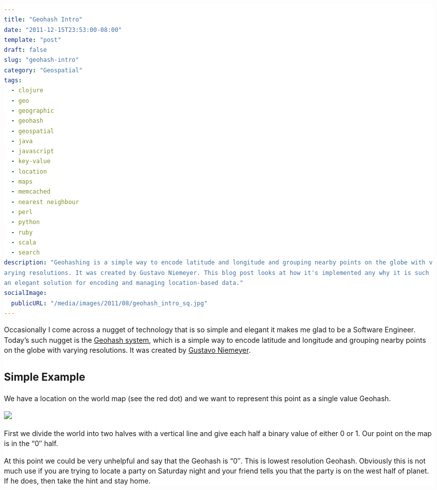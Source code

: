 ```yaml
---
title: "Geohash Intro"
date: "2011-12-15T23:53:00-08:00"
template: "post"
draft: false
slug: "geohash-intro"
category: "Geospatial"
tags:
  - clojure
  - geo
  - geographic
  - geohash
  - geospatial
  - java
  - javascript
  - key-value
  - location
  - maps
  - memcached
  - nearest neighbour
  - perl
  - python
  - ruby
  - scala
  - search
description: "Geohashing is a simple way to encode latitude and longitude and grouping nearby points on the globe with varying resolutions. It was created by Gustavo Niemeyer. This blog post looks at how it's implemented any why it is such an elegant solution for encoding and managing location-based data."
socialImage:
  publicURL: "/media/images/2011/08/geohash_intro_sq.jpg"
---
```

Occasionally I come across a nugget of technology that is so simple and elegant it makes me glad to be a Software Engineer. Today’s such nugget is the [Geohash system](https://en.wikipedia.org/wiki/Geohash), which is a simple way to encode latitude and longitude and grouping nearby points on the globe with varying resolutions. It was created by [Gustavo Niemeyer](https://blog.labix.org/).

## Simple Example

We have a location on the world map (see the red dot) and we want to represent this point as a single value Geohash.

[![](/media/images/geohash/geohash-0.png)](https://www.psdgraphics.com/backgrounds/world-map-background/)

First we divide the world into two halves with a vertical line and give each half a binary value of either 0 or 1. Our point on the map is in the “0″ half.

At this point we could be very unhelpful and say that the Geohash is “0″. This is lowest resolution Geohash. Obviously this is not much use if you are trying to locate a party on Saturday night and your friend tells you that the party is on the west half of planet. If he does, then take the hint and stay home.
